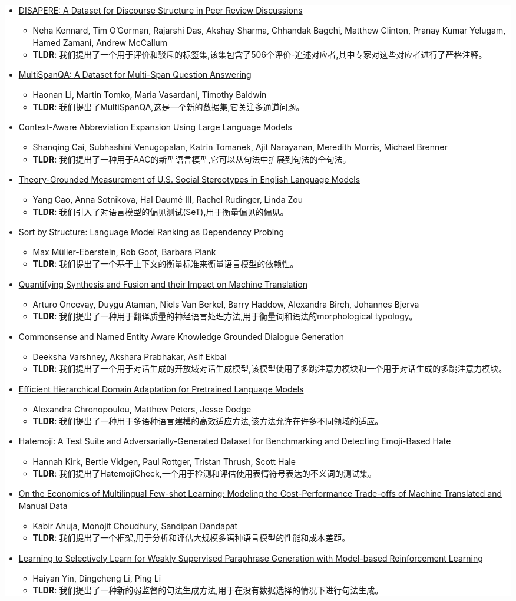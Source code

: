 - [DISAPERE: A Dataset for Discourse Structure in Peer Review Discussions](https://aclanthology.org/2022.naacl-main.89)
  - Neha Kennard, Tim O’Gorman, Rajarshi Das, Akshay Sharma, Chhandak Bagchi, Matthew Clinton, Pranay Kumar Yelugam, Hamed Zamani, Andrew McCallum
  - **TLDR**: 我们提出了一个用于评价和驳斥的标签集,该集包含了506个评价-追述对应者,其中专家对这些对应者进行了严格注释。

- [MultiSpanQA: A Dataset for Multi-Span Question Answering](https://aclanthology.org/2022.naacl-main.90)
  - Haonan Li, Martin Tomko, Maria Vasardani, Timothy Baldwin
  - **TLDR**: 我们提出了MultiSpanQA,这是一个新的数据集,它关注多通道问题。

- [Context-Aware Abbreviation Expansion Using Large Language Models](https://aclanthology.org/2022.naacl-main.91)
  - Shanqing Cai, Subhashini Venugopalan, Katrin Tomanek, Ajit Narayanan, Meredith Morris, Michael Brenner
  - **TLDR**: 我们提出了一种用于AAC的新型语言模型,它可以从句法中扩展到句法的全句法。

- [Theory-Grounded Measurement of U.S. Social Stereotypes in English Language Models](https://aclanthology.org/2022.naacl-main.92)
  - Yang Cao, Anna Sotnikova, Hal Daumé III, Rachel Rudinger, Linda Zou
  - **TLDR**: 我们引入了对语言模型的偏见测试(SeT),用于衡量偏见的偏见。

- [Sort by Structure: Language Model Ranking as Dependency Probing](https://aclanthology.org/2022.naacl-main.93)
  - Max Müller-Eberstein, Rob Goot, Barbara Plank
  - **TLDR**: 我们提出了一个基于上下文的衡量标准来衡量语言模型的依赖性。

- [Quantifying Synthesis and Fusion and their Impact on Machine Translation](https://aclanthology.org/2022.naacl-main.94)
  - Arturo Oncevay, Duygu Ataman, Niels Van Berkel, Barry Haddow, Alexandra Birch, Johannes Bjerva
  - **TLDR**: 我们提出了一种用于翻译质量的神经语言处理方法,用于衡量词和语法的morphological typology。

- [Commonsense and Named Entity Aware Knowledge Grounded Dialogue Generation](https://aclanthology.org/2022.naacl-main.95)
  - Deeksha Varshney, Akshara Prabhakar, Asif Ekbal
  - **TLDR**: 我们提出了一个用于对话生成的开放域对话生成模型,该模型使用了多跳注意力模块和一个用于对话生成的多跳注意力模块。

- [Efficient Hierarchical Domain Adaptation for Pretrained Language Models](https://aclanthology.org/2022.naacl-main.96)
  - Alexandra Chronopoulou, Matthew Peters, Jesse Dodge
  - **TLDR**: 我们提出了一种用于多语种语言建模的高效适应方法,该方法允许在许多不同领域的适应。

- [Hatemoji: A Test Suite and Adversarially-Generated Dataset for Benchmarking and Detecting Emoji-Based Hate](https://aclanthology.org/2022.naacl-main.97)
  - Hannah Kirk, Bertie Vidgen, Paul Rottger, Tristan Thrush, Scott Hale
  - **TLDR**: 我们提出了HatemojiCheck,一个用于检测和评估使用表情符号表达的不义词的测试集。

- [On the Economics of Multilingual Few-shot Learning: Modeling the Cost-Performance Trade-offs of Machine Translated and Manual Data](https://aclanthology.org/2022.naacl-main.98)
  - Kabir Ahuja, Monojit Choudhury, Sandipan Dandapat
  - **TLDR**: 我们提出了一个框架,用于分析和评估大规模多语种语言模型的性能和成本差距。

- [Learning to Selectively Learn for Weakly Supervised Paraphrase Generation with Model-based Reinforcement Learning](https://aclanthology.org/2022.naacl-main.99)
  - Haiyan Yin, Dingcheng Li, Ping Li
  - **TLDR**: 我们提出了一种新的弱监督的句法生成方法,用于在没有数据选择的情况下进行句法生成。
